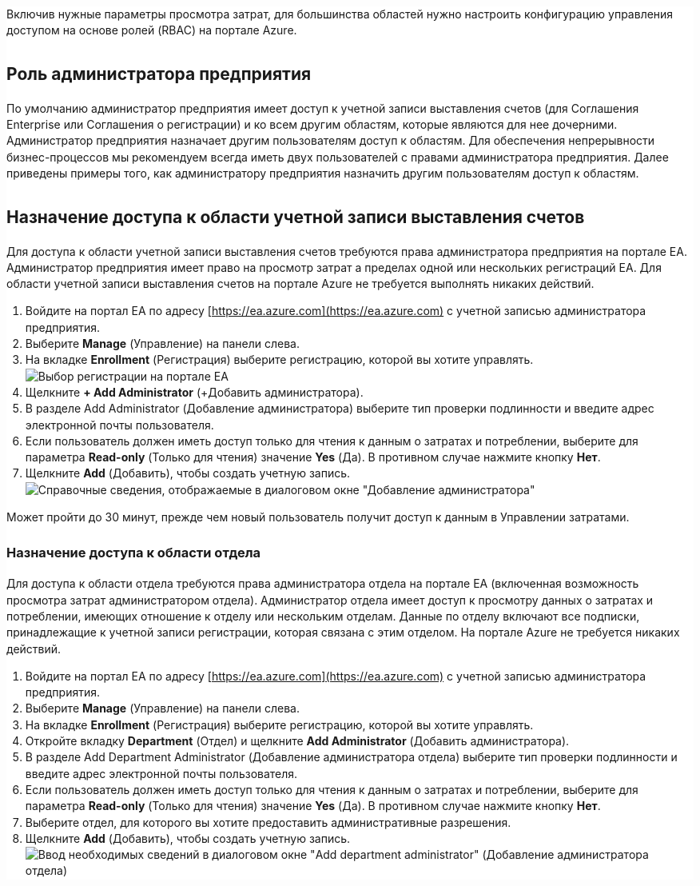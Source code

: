Включив нужные параметры просмотра затрат, для большинства областей нужно настроить конфигурацию управления доступом на основе ролей (RBAC) на портале Azure.

## <a name="enterprise-administrator-role"></a>Роль администратора предприятия

По умолчанию администратор предприятия имеет доступ к учетной записи выставления счетов (для Соглашения Enterprise или Соглашения о регистрации) и ко всем другим областям, которые являются для нее дочерними. Администратор предприятия назначает другим пользователям доступ к областям. Для обеспечения непрерывности бизнес-процессов мы рекомендуем всегда иметь двух пользователей с правами администратора предприятия. Далее приведены примеры того, как администратору предприятия назначить другим пользователям доступ к областям.

## <a name="assign-billing-account-scope-access"></a>Назначение доступа к области учетной записи выставления счетов

Для доступа к области учетной записи выставления счетов требуются права администратора предприятия на портале EA. Администратор предприятия имеет право на просмотр затрат а пределах одной или нескольких регистраций EA. Для области учетной записи выставления счетов на портале Azure не требуется выполнять никаких действий.

1. Войдите на портал EA по адресу [https://ea.azure.com](https://ea.azure.com) с учетной записью администратора предприятия.
2. Выберите **Manage** (Управление) на панели слева.
3. На вкладке **Enrollment** (Регистрация) выберите регистрацию, которой вы хотите управлять.  
    ![Выбор регистрации на портале EA](./media/assign-access-acm-data/ea-portal.png)
4. Щелкните **+ Add Administrator** (+Добавить администратора).
5. В разделе Add Administrator (Добавление администратора) выберите тип проверки подлинности и введите адрес электронной почты пользователя.
6. Если пользователь должен иметь доступ только для чтения к данным о затратах и потреблении, выберите для параметра **Read-only** (Только для чтения) значение **Yes** (Да).  В противном случае нажмите кнопку **Нет**.
7. Щелкните **Add** (Добавить), чтобы создать учетную запись.  
    ![Справочные сведения, отображаемые в диалоговом окне "Добавление администратора"](./media/assign-access-acm-data/add-admin.png)

Может пройти до 30 минут, прежде чем новый пользователь получит доступ к данным в Управлении затратами.

### <a name="assign-department-scope-access"></a>Назначение доступа к области отдела

Для доступа к области отдела требуются права администратора отдела на портале EA (включенная возможность просмотра затрат администратором отдела). Администратор отдела имеет доступ к просмотру данных о затратах и потреблении, имеющих отношение к отделу или нескольким отделам. Данные по отделу включают все подписки, принадлежащие к учетной записи регистрации, которая связана с этим отделом. На портале Azure не требуется никаких действий.

1. Войдите на портал EA по адресу [https://ea.azure.com](https://ea.azure.com) с учетной записью администратора предприятия.
2. Выберите **Manage** (Управление) на панели слева.
3. На вкладке **Enrollment** (Регистрация) выберите регистрацию, которой вы хотите управлять.
4. Откройте вкладку **Department** (Отдел) и щелкните **Add Administrator** (Добавить администратора).
5. В разделе Add Department Administrator (Добавление администратора отдела) выберите тип проверки подлинности и введите адрес электронной почты пользователя.
6. Если пользователь должен иметь доступ только для чтения к данным о затратах и потреблении, выберите для параметра **Read-only** (Только для чтения) значение **Yes** (Да).  В противном случае нажмите кнопку **Нет**.
7. Выберите отдел, для которого вы хотите предоставить административные разрешения.
8. Щелкните **Add** (Добавить), чтобы создать учетную запись.  
    ![Ввод необходимых сведений в диалоговом окне "Add department administrator" (Добавление администратора отдела)](./media/assign-access-acm-data/add-depart-admin.png)
